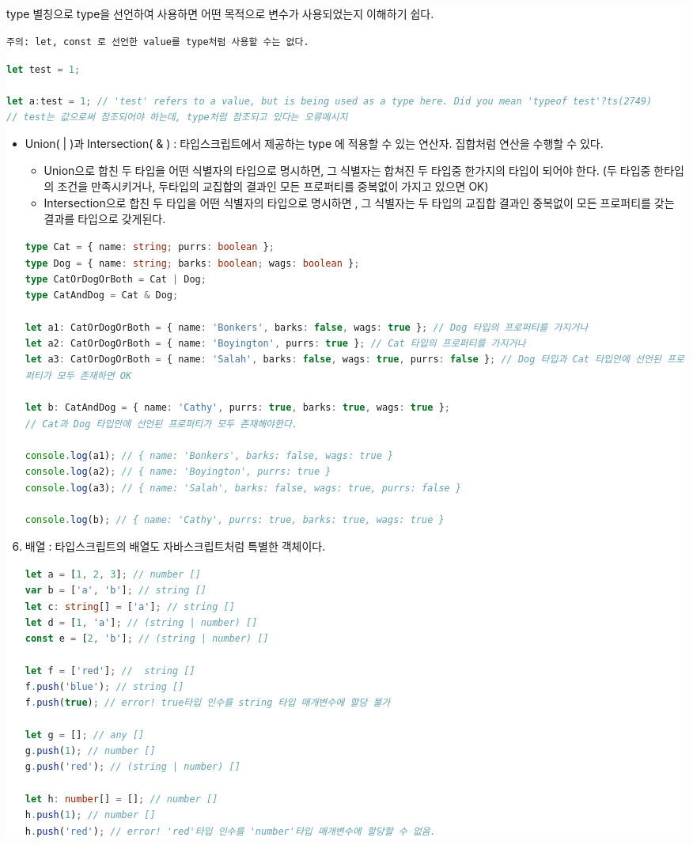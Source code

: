   type 별칭으로 type을 선언하여 사용하면 어떤 목적으로 변수가 사용되었는지 이해하기 쉽다. 

  `주의: let, const 로 선언한 value를 type처럼 사용할 수는 없다.`

  ```typescript
  let test = 1;
  
  let a:test = 1; // 'test' refers to a value, but is being used as a type here. Did you mean 'typeof test'?ts(2749)
  // test는 값으로써 참조되어야 하는데, type처럼 참조되고 있다는 오류메시지
  ```

* Union( | )과 Intersection( & ) :  타입스크립트에서 제공하는 type 에 적용할 수 있는 연산자. 집합처럼 연산을 수행할 수 있다.

  * Union으로 합친 두 타입을 어떤 식별자의 타입으로 명시하면, 그 식별자는 합쳐진 두 타입중 한가지의 타입이 되어야 한다. (두 타입중 한타입의 조건을 만족시키거나, 두타입의 교집합의 결과인 모든 프로퍼티를 중복없이 가지고 있으면 OK)
  * Intersection으로 합친 두 타입을 어떤 식별자의 타입으로 명시하면 , 그 식별자는 두 타입의 교집합 결과인 중복없이 모든 프로퍼티를 갖는 결과를 타입으로 갖게된다.

  ```typescript
  type Cat = { name: string; purrs: boolean };
  type Dog = { name: string; barks: boolean; wags: boolean };
  type CatOrDogOrBoth = Cat | Dog;
  type CatAndDog = Cat & Dog;
  
  let a1: CatOrDogOrBoth = { name: 'Bonkers', barks: false, wags: true }; // Dog 타입의 프로퍼티를 가지거나
  let a2: CatOrDogOrBoth = { name: 'Boyington', purrs: true }; // Cat 타입의 프로퍼티를 가지거나
  let a3: CatOrDogOrBoth = { name: 'Salah', barks: false, wags: true, purrs: false }; // Dog 타입과 Cat 타입안에 선언된 프로퍼티가 모두 존재하면 OK
  
  let b: CatAndDog = { name: 'Cathy', purrs: true, barks: true, wags: true };
  // Cat과 Dog 타입안에 선언된 프로퍼티가 모두 존재해야한다.
  
  console.log(a1); // { name: 'Bonkers', barks: false, wags: true }
  console.log(a2); // { name: 'Boyington', purrs: true }
  console.log(a3); // { name: 'Salah', barks: false, wags: true, purrs: false }
  
  console.log(b); // { name: 'Cathy', purrs: true, barks: true, wags: true }
  ```

6. 배열 : 타입스크립트의 배열도 자바스크립트처럼 특별한 객체이다.

   ```typescript
   let a = [1, 2, 3]; // number []
   var b = ['a', 'b']; // string []
   let c: string[] = ['a']; // string []
   let d = [1, 'a']; // (string | number) []
   const e = [2, 'b']; // (string | number) []
   
   let f = ['red']; //  string []
   f.push('blue'); // string []
   f.push(true); // error! true타입 인수를 string 타입 매개변수에 할당 불가
   
   let g = []; // any []
   g.push(1); // number []
   g.push('red'); // (string | number) []
   
   let h: number[] = []; // number []
   h.push(1); // number []
   h.push('red'); // error! 'red'타입 인수를 'number'타입 매개변수에 할당할 수 없음.
   ```

